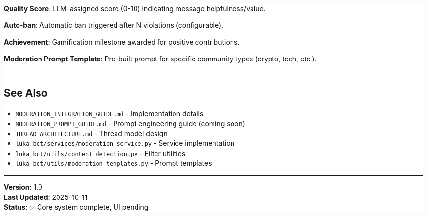 **Quality Score**: LLM-assigned score (0-10) indicating message helpfulness/value.

**Auto-ban**: Automatic ban triggered after N violations (configurable).

**Achievement**: Gamification milestone awarded for positive contributions.

**Moderation Prompt Template**: Pre-built prompt for specific community types (crypto, tech, etc.).

---

## See Also

- `MODERATION_INTEGRATION_GUIDE.md` - Implementation details
- `MODERATION_PROMPT_GUIDE.md` - Prompt engineering guide (coming soon)
- `THREAD_ARCHITECTURE.md` - Thread model design
- `luka_bot/services/moderation_service.py` - Service implementation
- `luka_bot/utils/content_detection.py` - Filter utilities
- `luka_bot/utils/moderation_templates.py` - Prompt templates

---

**Version**: 1.0  
**Last Updated**: 2025-10-11  
**Status**: ✅ Core system complete, UI pending

